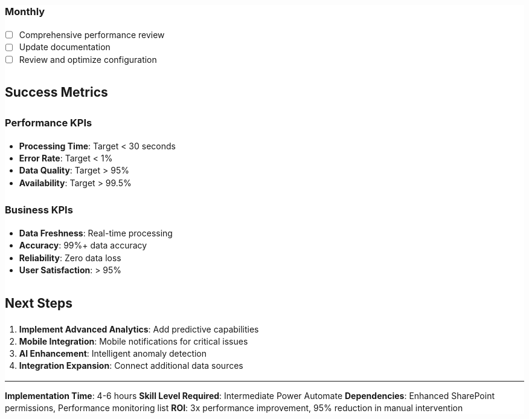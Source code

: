 ### Monthly
- [ ] Comprehensive performance review
- [ ] Update documentation
- [ ] Review and optimize configuration

## Success Metrics

### Performance KPIs
- **Processing Time**: Target < 30 seconds
- **Error Rate**: Target < 1%
- **Data Quality**: Target > 95%
- **Availability**: Target > 99.5%

### Business KPIs
- **Data Freshness**: Real-time processing
- **Accuracy**: 99%+ data accuracy
- **Reliability**: Zero data loss
- **User Satisfaction**: > 95%

## Next Steps

1. **Implement Advanced Analytics**: Add predictive capabilities
2. **Mobile Integration**: Mobile notifications for critical issues
3. **AI Enhancement**: Intelligent anomaly detection
4. **Integration Expansion**: Connect additional data sources

---

**Implementation Time**: 4-6 hours
**Skill Level Required**: Intermediate Power Automate
**Dependencies**: Enhanced SharePoint permissions, Performance monitoring list
**ROI**: 3x performance improvement, 95% reduction in manual intervention